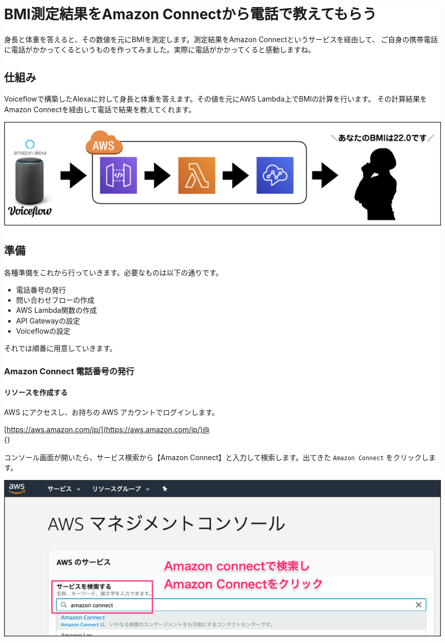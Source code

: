 # BMI測定結果をAmazon Connectから電話で教えてもらう
身長と体重を答えると、その数値を元にBMIを測定します。測定結果をAmazon Connectというサービスを経由して、
ご自身の携帯電話に電話がかかってくるというものを作ってみました。実際に電話がかかってくると感動しますね。

## 仕組み
Voiceflowで構築したAlexaに対して身長と体重を答えます。その値を元にAWS Lambda上でBMIの計算を行います。
その計算結果をAmazon Connectを経由して電話で結果を教えてくれます。

![アーキテクチャ](images/chapxx-gaomar/s000.png)

## 準備
各種準備をこれから行っていきます。必要なものは以下の通りです。

* 電話番号の発行
* 問い合わせフローの作成
* AWS Lambda関数の作成
* API Gatewayの設定
* Voiceflowの設定

それでは順番に用意していきます。

### Amazon Connect 電話番号の発行

#### リソースを作成する
AWS にアクセスし、お持ちの AWS アカウントでログインします。

[https://aws.amazon.com/jp/](https://aws.amazon.com/jp/)@<br>{}

コンソール画面が開いたら、サービス検索から【Amazon Connect】と入力して検索します。出てきた `Amazon Connect` をクリックします。

![AmazonConnect](images/chapxx-gaomar/g101.png)
